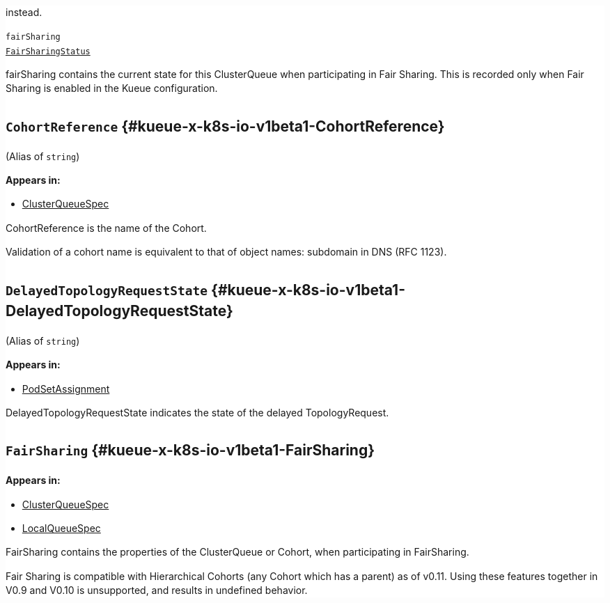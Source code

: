 instead.</p>
</td>
</tr>
<tr><td><code>fairSharing</code><br/>
<a href="#kueue-x-k8s-io-v1beta1-FairSharingStatus"><code>FairSharingStatus</code></a>
</td>
<td>
   <p>fairSharing contains the current state for this ClusterQueue
when participating in Fair Sharing.
This is recorded only when Fair Sharing is enabled in the Kueue configuration.</p>
</td>
</tr>
</tbody>
</table>

## `CohortReference`     {#kueue-x-k8s-io-v1beta1-CohortReference}
    
(Alias of `string`)

**Appears in:**

- [ClusterQueueSpec](#kueue-x-k8s-io-v1beta1-ClusterQueueSpec)


<p>CohortReference is the name of the Cohort.</p>
<p>Validation of a cohort name is equivalent to that of object names:
subdomain in DNS (RFC 1123).</p>




## `DelayedTopologyRequestState`     {#kueue-x-k8s-io-v1beta1-DelayedTopologyRequestState}
    
(Alias of `string`)

**Appears in:**

- [PodSetAssignment](#kueue-x-k8s-io-v1beta1-PodSetAssignment)


<p>DelayedTopologyRequestState indicates the state of the delayed TopologyRequest.</p>




## `FairSharing`     {#kueue-x-k8s-io-v1beta1-FairSharing}
    

**Appears in:**

- [ClusterQueueSpec](#kueue-x-k8s-io-v1beta1-ClusterQueueSpec)

- [LocalQueueSpec](#kueue-x-k8s-io-v1beta1-LocalQueueSpec)


<p>FairSharing contains the properties of the ClusterQueue or Cohort,
when participating in FairSharing.</p>
<p>Fair Sharing is compatible with Hierarchical Cohorts (any Cohort
which has a parent) as of v0.11. Using these features together in
V0.9 and V0.10 is unsupported, and results in undefined behavior.</p>
